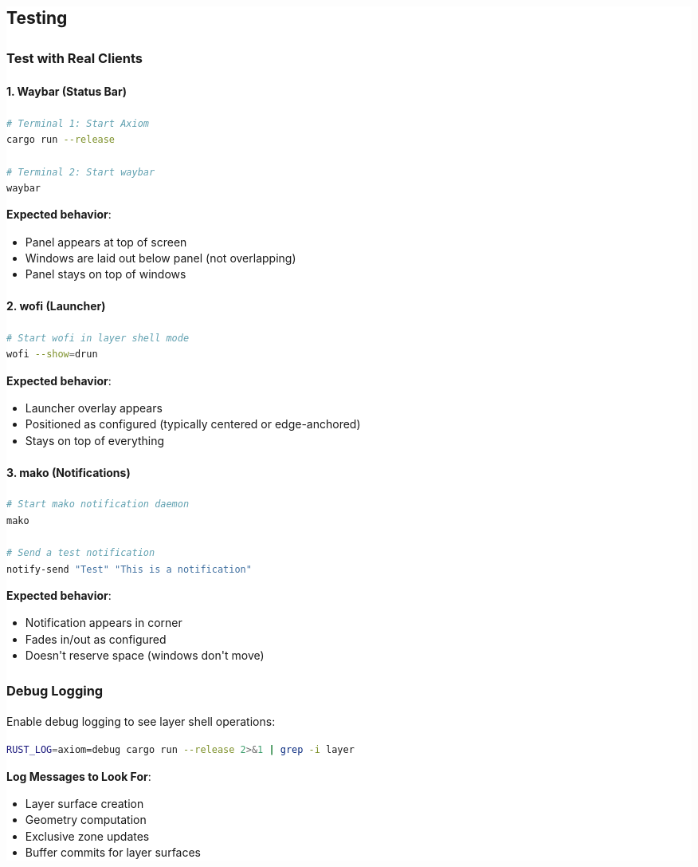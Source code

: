 ## Testing

### Test with Real Clients

#### 1. Waybar (Status Bar)

```bash
# Terminal 1: Start Axiom
cargo run --release

# Terminal 2: Start waybar
waybar
```

**Expected behavior**:
- Panel appears at top of screen
- Windows are laid out below panel (not overlapping)
- Panel stays on top of windows

#### 2. wofi (Launcher)

```bash
# Start wofi in layer shell mode
wofi --show=drun
```

**Expected behavior**:
- Launcher overlay appears
- Positioned as configured (typically centered or edge-anchored)
- Stays on top of everything

#### 3. mako (Notifications)

```bash
# Start mako notification daemon
mako

# Send a test notification
notify-send "Test" "This is a notification"
```

**Expected behavior**:
- Notification appears in corner
- Fades in/out as configured
- Doesn't reserve space (windows don't move)

### Debug Logging

Enable debug logging to see layer shell operations:

```bash
RUST_LOG=axiom=debug cargo run --release 2>&1 | grep -i layer
```

**Log Messages to Look For**:
- Layer surface creation
- Geometry computation
- Exclusive zone updates
- Buffer commits for layer surfaces
